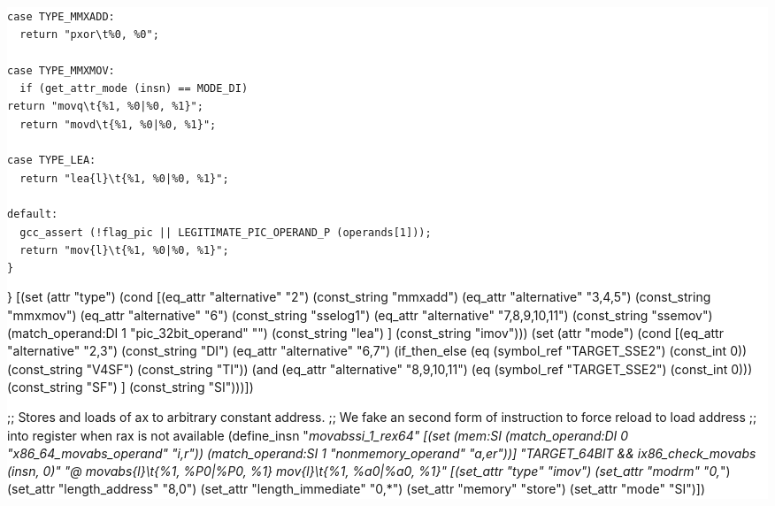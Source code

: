     case TYPE_MMXADD:
      return "pxor\t%0, %0";

    case TYPE_MMXMOV:
      if (get_attr_mode (insn) == MODE_DI)
	return "movq\t{%1, %0|%0, %1}";
      return "movd\t{%1, %0|%0, %1}";

    case TYPE_LEA:
      return "lea{l}\t{%1, %0|%0, %1}";

    default:
      gcc_assert (!flag_pic || LEGITIMATE_PIC_OPERAND_P (operands[1]));
      return "mov{l}\t{%1, %0|%0, %1}";
    }
}
  [(set (attr "type")
     (cond [(eq_attr "alternative" "2")
	      (const_string "mmxadd")
	    (eq_attr "alternative" "3,4,5")
	      (const_string "mmxmov")
	    (eq_attr "alternative" "6")
	      (const_string "sselog1")
	    (eq_attr "alternative" "7,8,9,10,11")
	      (const_string "ssemov")
 	    (match_operand:DI 1 "pic_32bit_operand" "")
	      (const_string "lea")
	   ]
	   (const_string "imov")))
   (set (attr "mode")
     (cond [(eq_attr "alternative" "2,3")
	      (const_string "DI")
	    (eq_attr "alternative" "6,7")
	      (if_then_else
	        (eq (symbol_ref "TARGET_SSE2") (const_int 0))
	        (const_string "V4SF")
	        (const_string "TI"))
	    (and (eq_attr "alternative" "8,9,10,11")
	         (eq (symbol_ref "TARGET_SSE2") (const_int 0)))
	      (const_string "SF")
	   ]
	   (const_string "SI")))])

;; Stores and loads of ax to arbitrary constant address.
;; We fake an second form of instruction to force reload to load address
;; into register when rax is not available
(define_insn "*movabssi_1_rex64"
  [(set (mem:SI (match_operand:DI 0 "x86_64_movabs_operand" "i,r"))
	(match_operand:SI 1 "nonmemory_operand" "a,er"))]
  "TARGET_64BIT && ix86_check_movabs (insn, 0)"
  "@
   movabs{l}\t{%1, %P0|%P0, %1}
   mov{l}\t{%1, %a0|%a0, %1}"
  [(set_attr "type" "imov")
   (set_attr "modrm" "0,*")
   (set_attr "length_address" "8,0")
   (set_attr "length_immediate" "0,*")
   (set_attr "memory" "store")
   (set_attr "mode" "SI")])
